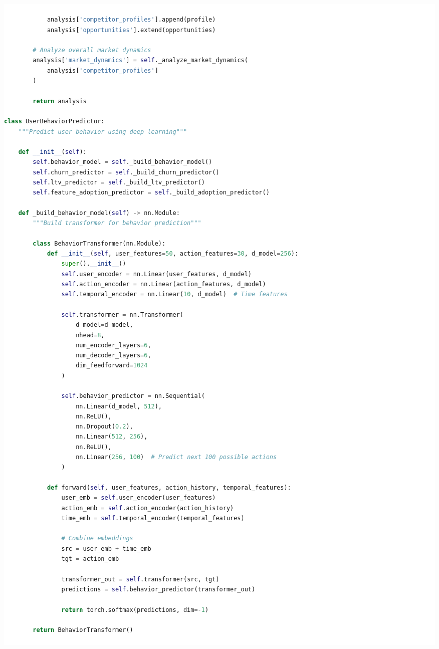 ```python
            
            analysis['competitor_profiles'].append(profile)
            analysis['opportunities'].extend(opportunities)
            
        # Analyze overall market dynamics
        analysis['market_dynamics'] = self._analyze_market_dynamics(
            analysis['competitor_profiles']
        )
        
        return analysis

class UserBehaviorPredictor:
    """Predict user behavior using deep learning"""
    
    def __init__(self):
        self.behavior_model = self._build_behavior_model()
        self.churn_predictor = self._build_churn_predictor()
        self.ltv_predictor = self._build_ltv_predictor()
        self.feature_adoption_predictor = self._build_adoption_predictor()
        
    def _build_behavior_model(self) -> nn.Module:
        """Build transformer for behavior prediction"""
        
        class BehaviorTransformer(nn.Module):
            def __init__(self, user_features=50, action_features=30, d_model=256):
                super().__init__()
                self.user_encoder = nn.Linear(user_features, d_model)
                self.action_encoder = nn.Linear(action_features, d_model)
                self.temporal_encoder = nn.Linear(10, d_model)  # Time features
                
                self.transformer = nn.Transformer(
                    d_model=d_model,
                    nhead=8,
                    num_encoder_layers=6,
                    num_decoder_layers=6,
                    dim_feedforward=1024
                )
                
                self.behavior_predictor = nn.Sequential(
                    nn.Linear(d_model, 512),
                    nn.ReLU(),
                    nn.Dropout(0.2),
                    nn.Linear(512, 256),
                    nn.ReLU(),
                    nn.Linear(256, 100)  # Predict next 100 possible actions
                )
                
            def forward(self, user_features, action_history, temporal_features):
                user_emb = self.user_encoder(user_features)
                action_emb = self.action_encoder(action_history)
                time_emb = self.temporal_encoder(temporal_features)
                
                # Combine embeddings
                src = user_emb + time_emb
                tgt = action_emb
                
                transformer_out = self.transformer(src, tgt)
                predictions = self.behavior_predictor(transformer_out)
                
                return torch.softmax(predictions, dim=-1)
                
        return BehaviorTransformer()
    
```